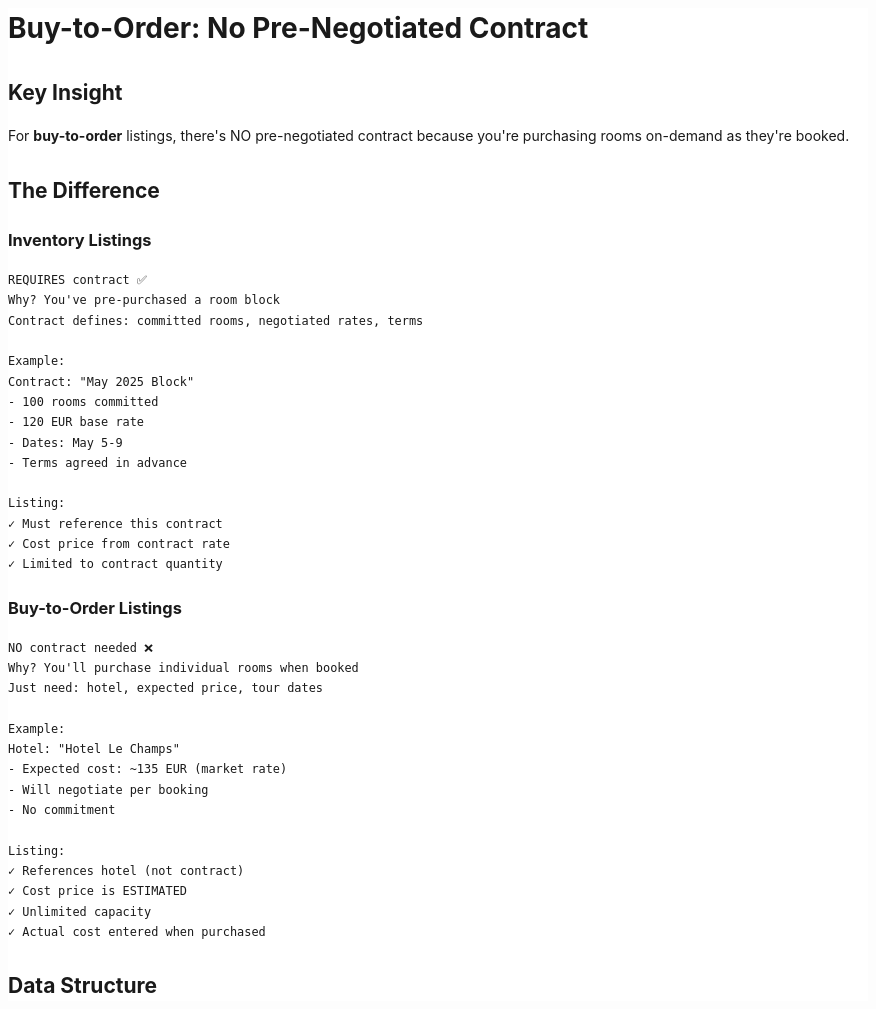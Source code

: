 # Buy-to-Order: No Pre-Negotiated Contract

## Key Insight

For **buy-to-order** listings, there's NO pre-negotiated contract because you're purchasing rooms on-demand as they're booked.

## The Difference

### Inventory Listings
```
REQUIRES contract ✅
Why? You've pre-purchased a room block
Contract defines: committed rooms, negotiated rates, terms

Example:
Contract: "May 2025 Block"
- 100 rooms committed
- 120 EUR base rate
- Dates: May 5-9
- Terms agreed in advance

Listing:
✓ Must reference this contract
✓ Cost price from contract rate
✓ Limited to contract quantity
```

### Buy-to-Order Listings
```
NO contract needed ❌
Why? You'll purchase individual rooms when booked
Just need: hotel, expected price, tour dates

Example:
Hotel: "Hotel Le Champs"
- Expected cost: ~135 EUR (market rate)
- Will negotiate per booking
- No commitment

Listing:
✓ References hotel (not contract)
✓ Cost price is ESTIMATED
✓ Unlimited capacity
✓ Actual cost entered when purchased
```

## Data Structure

